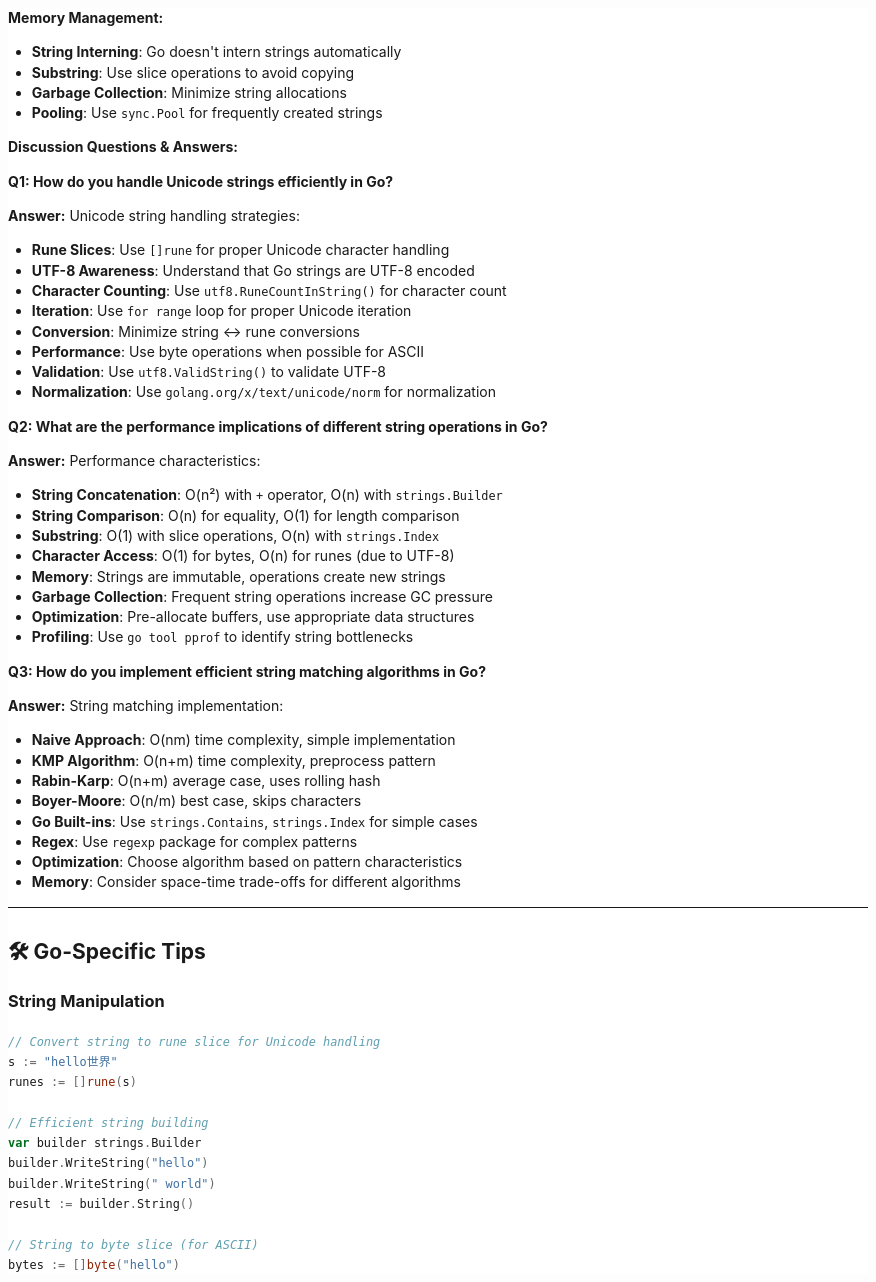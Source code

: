 **Memory Management:**

- **String Interning**: Go doesn't intern strings automatically
- **Substring**: Use slice operations to avoid copying
- **Garbage Collection**: Minimize string allocations
- **Pooling**: Use `sync.Pool` for frequently created strings

**Discussion Questions & Answers:**

**Q1: How do you handle Unicode strings efficiently in Go?**

**Answer:** Unicode string handling strategies:

- **Rune Slices**: Use `[]rune` for proper Unicode character handling
- **UTF-8 Awareness**: Understand that Go strings are UTF-8 encoded
- **Character Counting**: Use `utf8.RuneCountInString()` for character count
- **Iteration**: Use `for range` loop for proper Unicode iteration
- **Conversion**: Minimize string ↔ rune conversions
- **Performance**: Use byte operations when possible for ASCII
- **Validation**: Use `utf8.ValidString()` to validate UTF-8
- **Normalization**: Use `golang.org/x/text/unicode/norm` for normalization

**Q2: What are the performance implications of different string operations in Go?**

**Answer:** Performance characteristics:

- **String Concatenation**: O(n²) with `+` operator, O(n) with `strings.Builder`
- **String Comparison**: O(n) for equality, O(1) for length comparison
- **Substring**: O(1) with slice operations, O(n) with `strings.Index`
- **Character Access**: O(1) for bytes, O(n) for runes (due to UTF-8)
- **Memory**: Strings are immutable, operations create new strings
- **Garbage Collection**: Frequent string operations increase GC pressure
- **Optimization**: Pre-allocate buffers, use appropriate data structures
- **Profiling**: Use `go tool pprof` to identify string bottlenecks

**Q3: How do you implement efficient string matching algorithms in Go?**

**Answer:** String matching implementation:

- **Naive Approach**: O(nm) time complexity, simple implementation
- **KMP Algorithm**: O(n+m) time complexity, preprocess pattern
- **Rabin-Karp**: O(n+m) average case, uses rolling hash
- **Boyer-Moore**: O(n/m) best case, skips characters
- **Go Built-ins**: Use `strings.Contains`, `strings.Index` for simple cases
- **Regex**: Use `regexp` package for complex patterns
- **Optimization**: Choose algorithm based on pattern characteristics
- **Memory**: Consider space-time trade-offs for different algorithms

---

## 🛠️ Go-Specific Tips

### **String Manipulation**

```go
// Convert string to rune slice for Unicode handling
s := "hello世界"
runes := []rune(s)

// Efficient string building
var builder strings.Builder
builder.WriteString("hello")
builder.WriteString(" world")
result := builder.String()

// String to byte slice (for ASCII)
bytes := []byte("hello")

```